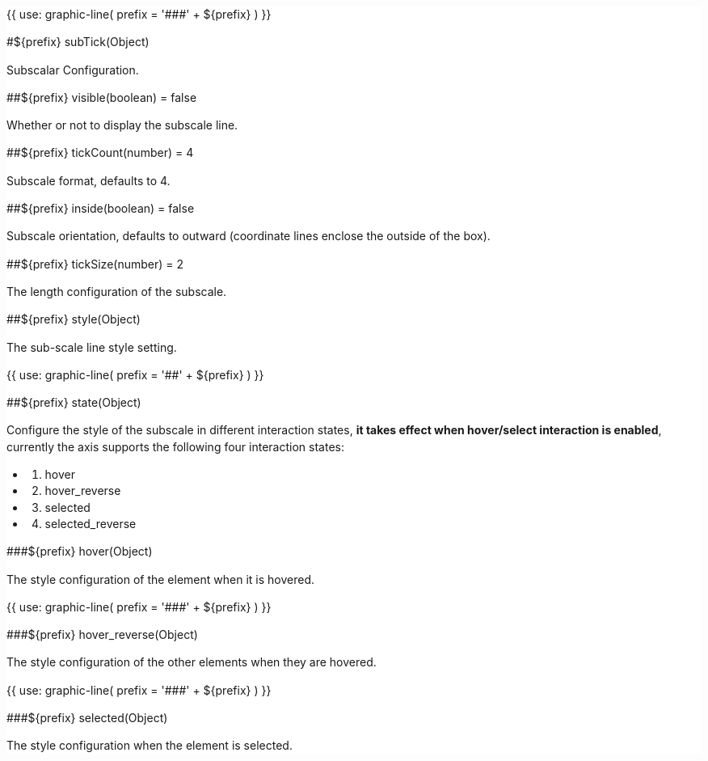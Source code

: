 {{ use: graphic-line(
  prefix = '###' + ${prefix}
) }}

#${prefix} subTick(Object)

Subscalar Configuration.

##${prefix} visible(boolean) = false

Whether or not to display the subscale line.

##${prefix} tickCount(number) = 4

Subscale format, defaults to 4.

##${prefix} inside(boolean) = false

Subscale orientation, defaults to outward (coordinate lines enclose the outside of the box).

##${prefix} tickSize(number) = 2

The length configuration of the subscale.

##${prefix} style(Object)

The sub-scale line style setting.

{{ use: graphic-line(
  prefix = '##' + ${prefix}
) }}

##${prefix} state(Object)

Configure the style of the subscale in different interaction states, **it takes effect when hover/select interaction is enabled**, currently the axis supports the following four interaction states:

- 1. hover
- 2. hover_reverse
- 3. selected
- 4. selected_reverse

###${prefix} hover(Object)

The style configuration of the element when it is hovered.

{{ use: graphic-line(
  prefix = '###' + ${prefix}
) }}

###${prefix} hover_reverse(Object)

The style configuration of the other elements when they are hovered.

{{ use: graphic-line(
  prefix = '###' + ${prefix}
) }}

###${prefix} selected(Object)

The style configuration when the element is selected.
